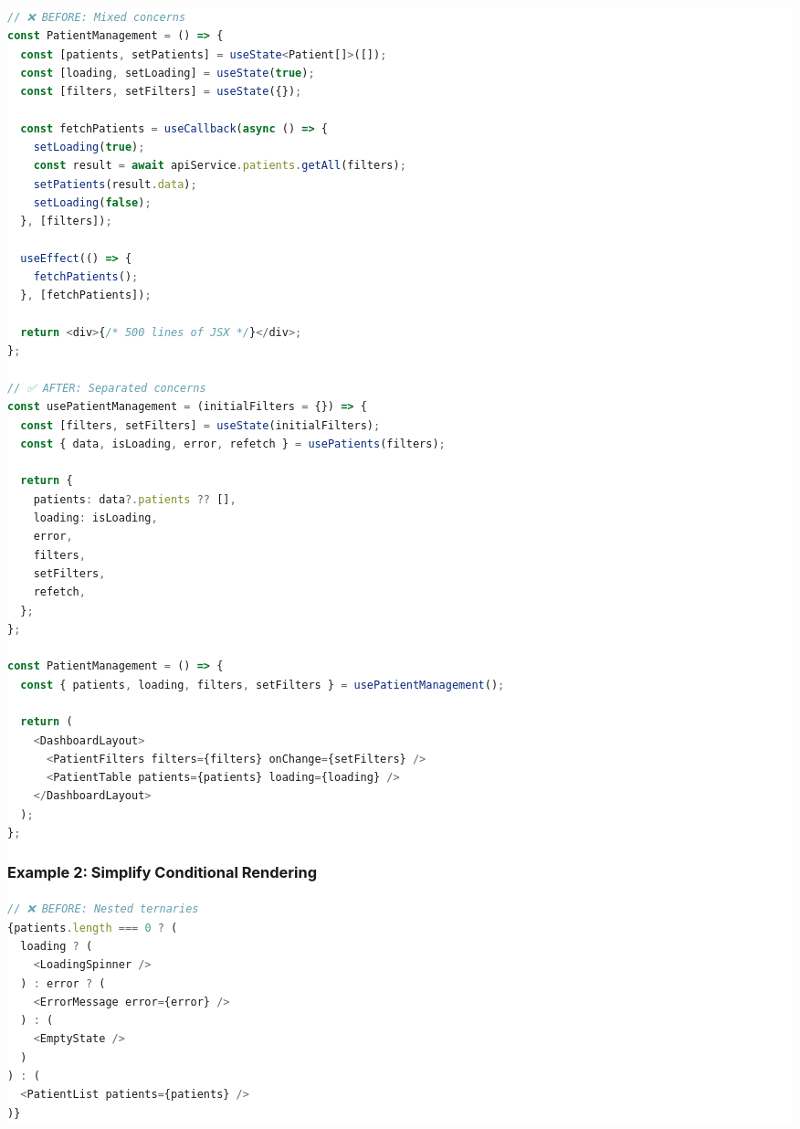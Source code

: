 ```typescript
// ❌ BEFORE: Mixed concerns
const PatientManagement = () => {
  const [patients, setPatients] = useState<Patient[]>([]);
  const [loading, setLoading] = useState(true);
  const [filters, setFilters] = useState({});
  
  const fetchPatients = useCallback(async () => {
    setLoading(true);
    const result = await apiService.patients.getAll(filters);
    setPatients(result.data);
    setLoading(false);
  }, [filters]);
  
  useEffect(() => {
    fetchPatients();
  }, [fetchPatients]);
  
  return <div>{/* 500 lines of JSX */}</div>;
};

// ✅ AFTER: Separated concerns
const usePatientManagement = (initialFilters = {}) => {
  const [filters, setFilters] = useState(initialFilters);
  const { data, isLoading, error, refetch } = usePatients(filters);
  
  return {
    patients: data?.patients ?? [],
    loading: isLoading,
    error,
    filters,
    setFilters,
    refetch,
  };
};

const PatientManagement = () => {
  const { patients, loading, filters, setFilters } = usePatientManagement();
  
  return (
    <DashboardLayout>
      <PatientFilters filters={filters} onChange={setFilters} />
      <PatientTable patients={patients} loading={loading} />
    </DashboardLayout>
  );
};
```

### Example 2: Simplify Conditional Rendering

```typescript
// ❌ BEFORE: Nested ternaries
{patients.length === 0 ? (
  loading ? (
    <LoadingSpinner />
  ) : error ? (
    <ErrorMessage error={error} />
  ) : (
    <EmptyState />
  )
) : (
  <PatientList patients={patients} />
)}

```
